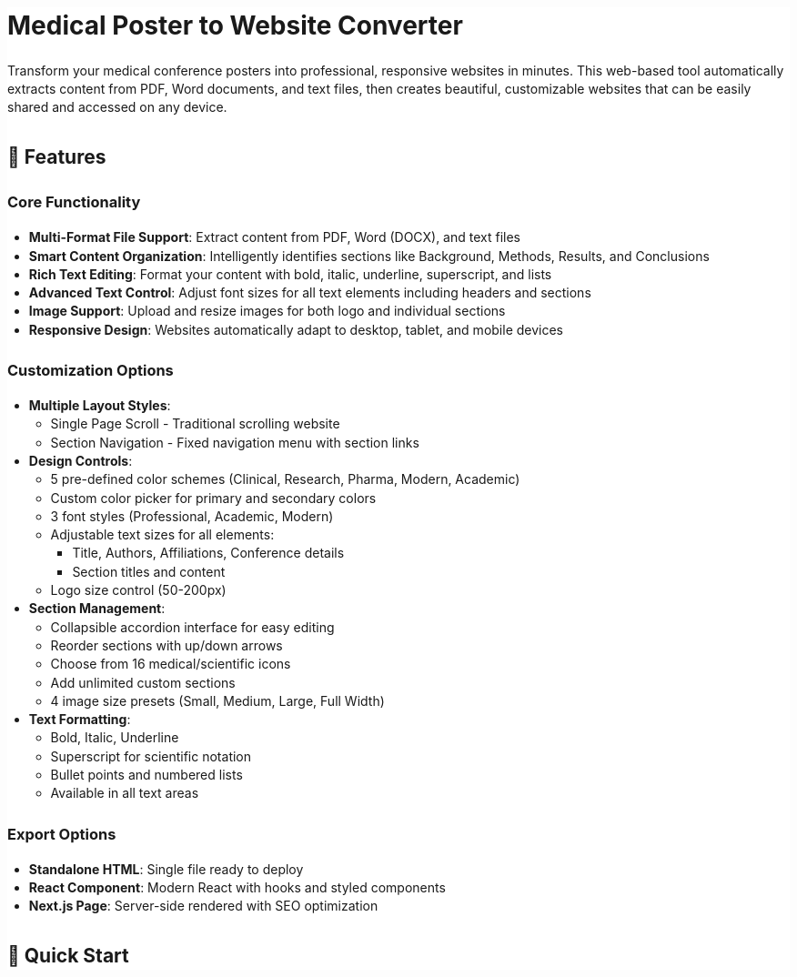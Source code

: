 # Medical Poster to Website Converter

Transform your medical conference posters into professional, responsive websites in minutes. This web-based tool automatically extracts content from PDF, Word documents, and text files, then creates beautiful, customizable websites that can be easily shared and accessed on any device.

## 🌟 Features

### Core Functionality
- **Multi-Format File Support**: Extract content from PDF, Word (DOCX), and text files
- **Smart Content Organization**: Intelligently identifies sections like Background, Methods, Results, and Conclusions
- **Rich Text Editing**: Format your content with bold, italic, underline, superscript, and lists
- **Advanced Text Control**: Adjust font sizes for all text elements including headers and sections
- **Image Support**: Upload and resize images for both logo and individual sections
- **Responsive Design**: Websites automatically adapt to desktop, tablet, and mobile devices

### Customization Options
- **Multiple Layout Styles**:
  - Single Page Scroll - Traditional scrolling website
  - Section Navigation - Fixed navigation menu with section links
- **Design Controls**:
  - 5 pre-defined color schemes (Clinical, Research, Pharma, Modern, Academic)
  - Custom color picker for primary and secondary colors
  - 3 font styles (Professional, Academic, Modern)
  - Adjustable text sizes for all elements:
    - Title, Authors, Affiliations, Conference details
    - Section titles and content
  - Logo size control (50-200px)
- **Section Management**:
  - Collapsible accordion interface for easy editing
  - Reorder sections with up/down arrows
  - Choose from 16 medical/scientific icons
  - Add unlimited custom sections
  - 4 image size presets (Small, Medium, Large, Full Width)
- **Text Formatting**:
  - Bold, Italic, Underline
  - Superscript for scientific notation
  - Bullet points and numbered lists
  - Available in all text areas

### Export Options
- **Standalone HTML**: Single file ready to deploy
- **React Component**: Modern React with hooks and styled components
- **Next.js Page**: Server-side rendered with SEO optimization

## 🚀 Quick Start
